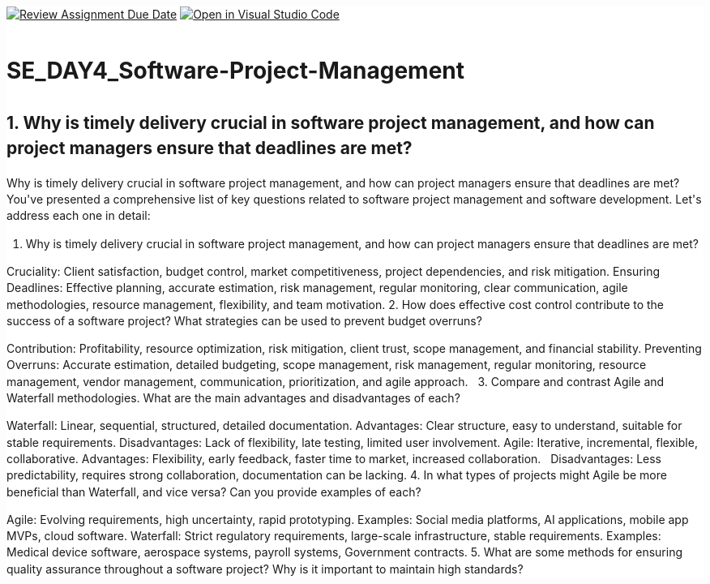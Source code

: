 [![Review Assignment Due Date](https://classroom.github.com/assets/deadline-readme-button-22041afd0340ce965d47ae6ef1cefeee28c7c493a6346c4f15d667ab976d596c.svg)](https://classroom.github.com/a/9pw6JKcu)
[![Open in Visual Studio Code](https://classroom.github.com/assets/open-in-vscode-2e0aaae1b6195c2367325f4f02e2d04e9abb55f0b24a779b69b11b9e10269abc.svg)](https://classroom.github.com/online_ide?assignment_repo_id=18492406&assignment_repo_type=AssignmentRepo)
# SE_DAY4_Software-Project-Management
## 1. Why is timely delivery crucial in software project management, and how can project managers ensure that deadlines are met?
Why is timely delivery crucial in software project management, and how can project managers ensure that deadlines are met?
You've presented a comprehensive list of key questions related to software project management and software development. Let's address each one in detail:

1. Why is timely delivery crucial in software project management, and how can project managers ensure that deadlines are met?

Cruciality:
Client satisfaction, budget control, market competitiveness, project dependencies, and risk mitigation.
Ensuring Deadlines:
Effective planning, accurate estimation, risk management, regular monitoring, clear communication, agile methodologies, resource management, flexibility, and team motivation.
2. How does effective cost control contribute to the success of a software project? What strategies can be used to prevent budget overruns?

Contribution:
Profitability, resource optimization, risk mitigation, client trust, scope management, and financial stability.
Preventing Overruns:
Accurate estimation, detailed budgeting, scope management, risk management, regular monitoring, resource management, vendor management, communication, prioritization, and agile approach.   
3. Compare and contrast Agile and Waterfall methodologies. What are the main advantages and disadvantages of each?

Waterfall:
Linear, sequential, structured, detailed documentation.
Advantages: Clear structure, easy to understand, suitable for stable requirements.
Disadvantages: Lack of flexibility, late testing, limited user involvement.
Agile:
Iterative, incremental, flexible, collaborative.
Advantages: Flexibility, early feedback, faster time to market, increased collaboration.   
Disadvantages: Less predictability, requires strong collaboration, documentation can be lacking.
4. In what types of projects might Agile be more beneficial than Waterfall, and vice versa? Can you provide examples of each?

Agile:
Evolving requirements, high uncertainty, rapid prototyping.
Examples: Social media platforms, AI applications, mobile app MVPs, cloud software.
Waterfall:
Strict regulatory requirements, large-scale infrastructure, stable requirements.
Examples: Medical device software, aerospace systems, payroll systems, Government contracts.
5. What are some methods for ensuring quality assurance throughout a software project? Why is it important to maintain high standards?
